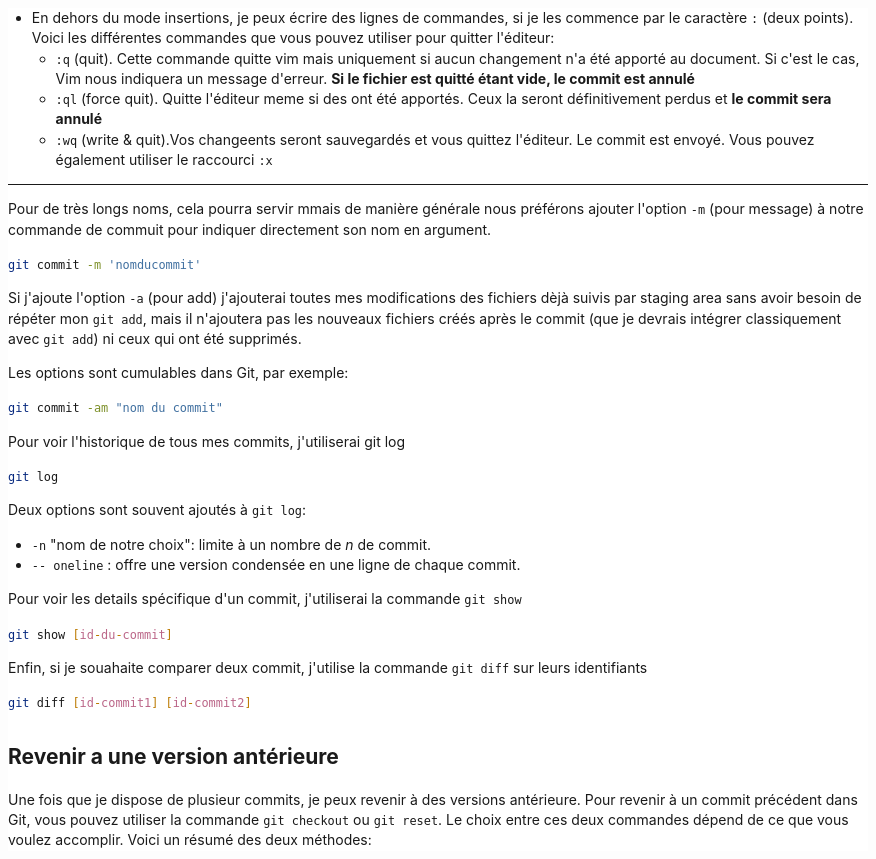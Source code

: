* En dehors du mode insertions, je peux écrire des lignes de commandes, si je les commence par le caractère `:` (deux points). Voici les différentes commandes que vous pouvez utiliser pour quitter l'éditeur:
    * `:q` (quit). Cette commande quitte vim mais uniquement si aucun changement n'a été apporté au document. Si c'est le cas, Vim nous indiquera un message d'erreur. **Si le fichier est quitté étant vide, le commit est annulé**
    * `:ql` (force quit). Quitte l'éditeur meme si des ont été apportés. Ceux la seront définitivement perdus et **le commit sera annulé**
    * `:wq` (write & quit).Vos changeents seront sauvegardés et vous quittez l'éditeur. Le commit est envoyé. Vous pouvez également utiliser le raccourci `:x`

---
Pour de très longs noms, cela pourra servir mmais de manière générale nous préférons ajouter l'option `-m` (pour message) à notre commande de commuit pour indiquer directement son nom en argument.
```bash
git commit -m 'nomducommit'
``` 


Si j'ajoute l'option `-a` (pour add) j'ajouterai toutes mes modifications des fichiers dèjà suivis par staging area sans avoir besoin de répéter mon `git add`, mais il n'ajoutera pas les nouveaux fichiers créés après le commit (que je devrais intégrer classiquement avec `git add`) ni ceux qui ont été supprimés.

Les options sont cumulables dans Git, par exemple:

```bash
git commit -am "nom du commit"
```

Pour voir l'historique de tous mes commits, j'utiliserai git log
```bash
git log
```

Deux options sont souvent ajoutés à `git log`:

* `-n` "nom de notre choix": limite à un nombre de *n* de commit.
* `-- oneline` : offre une version condensée en une ligne de chaque commit.

Pour voir les details spécifique d'un commit, j'utiliserai la commande `git show`
```bash
git show [id-du-commit]
```

Enfin, si je souahaite comparer deux commit, j'utilise la commande `git diff` sur leurs identifiants
```bash
git diff [id-commit1] [id-commit2]
```

## Revenir a une version antérieure

Une fois que je dispose de plusieur commits, je peux revenir à des versions antérieure. Pour revenir à un commit précédent dans Git, vous pouvez utiliser la commande `git checkout` ou `git reset`. Le choix entre ces deux commandes dépend de ce que vous voulez accomplir. Voici un résumé des deux méthodes:
